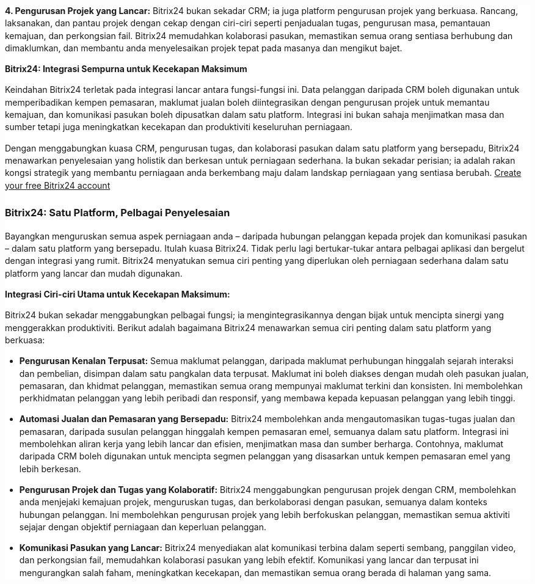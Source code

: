 **4. Pengurusan Projek yang Lancar:**  Bitrix24 bukan sekadar CRM; ia juga platform pengurusan projek yang berkuasa.  Rancang, laksanakan, dan pantau projek dengan cekap dengan ciri-ciri seperti penjadualan tugas, pengurusan masa, pemantauan kemajuan, dan perkongsian fail.  Bitrix24 memudahkan kolaborasi pasukan, memastikan semua orang sentiasa berhubung dan dimaklumkan, dan membantu anda menyelesaikan projek tepat pada masanya dan mengikut bajet.

**Bitrix24:  Integrasi Sempurna untuk Kecekapan Maksimum**

Keindahan Bitrix24 terletak pada integrasi lancar antara fungsi-fungsi ini.  Data pelanggan daripada CRM boleh digunakan untuk memperibadikan kempen pemasaran, maklumat jualan boleh diintegrasikan dengan pengurusan projek untuk memantau kemajuan, dan komunikasi pasukan boleh dipusatkan dalam satu platform.  Integrasi ini bukan sahaja menjimatkan masa dan sumber tetapi juga meningkatkan kecekapan dan produktiviti keseluruhan perniagaan.

Dengan menggabungkan kuasa CRM, pengurusan tugas, dan kolaborasi pasukan dalam satu platform yang bersepadu, Bitrix24 menawarkan penyelesaian yang holistik dan berkesan untuk perniagaan sederhana.  Ia bukan sekadar perisian; ia adalah rakan kongsi strategik yang membantu perniagaan anda berkembang maju dalam landskap perniagaan yang sentiasa berubah.  <a href="https://www.bitrix24.com/create.php?p=25482205&p1=4.MemilihCRMuntukPerniagaanSederhana%3AAspekPentingKetikaPengembangan" rel="noindex nofollow">Create your free Bitrix24 account</a>

### Bitrix24:  Satu Platform, Pelbagai Penyelesaian

Bayangkan menguruskan semua aspek perniagaan anda – daripada hubungan pelanggan kepada projek dan komunikasi pasukan –  dalam satu platform yang bersepadu.  Itulah kuasa Bitrix24.  Tidak perlu lagi bertukar-tukar antara pelbagai aplikasi dan bergelut dengan integrasi yang rumit. Bitrix24 menyatukan semua ciri penting yang diperlukan oleh perniagaan sederhana dalam satu platform yang lancar dan mudah digunakan.

**Integrasi Ciri-ciri Utama untuk Kecekapan Maksimum:**

Bitrix24 bukan sekadar menggabungkan pelbagai fungsi; ia mengintegrasikannya dengan bijak untuk mencipta sinergi yang menggerakkan produktiviti.  Berikut adalah bagaimana Bitrix24 menawarkan semua ciri penting dalam satu platform yang berkuasa:

* **Pengurusan Kenalan Terpusat:**  Semua maklumat pelanggan, daripada maklumat perhubungan hinggalah sejarah interaksi dan pembelian, disimpan dalam satu pangkalan data terpusat.  Maklumat ini boleh diakses dengan mudah oleh pasukan jualan, pemasaran, dan khidmat pelanggan, memastikan semua orang mempunyai maklumat terkini dan konsisten.  Ini membolehkan perkhidmatan pelanggan yang lebih peribadi dan responsif, yang membawa kepada kepuasan pelanggan yang lebih tinggi.

* **Automasi Jualan dan Pemasaran yang Bersepadu:**  Bitrix24 membolehkan anda mengautomasikan tugas-tugas jualan dan pemasaran, daripada susulan pelanggan hinggalah kempen pemasaran emel, semuanya dalam satu platform.  Integrasi ini membolehkan aliran kerja yang lebih lancar dan efisien, menjimatkan masa dan sumber berharga.  Contohnya, maklumat daripada CRM boleh digunakan untuk mencipta segmen pelanggan yang disasarkan untuk kempen pemasaran emel yang lebih berkesan.

* **Pengurusan Projek dan Tugas yang Kolaboratif:**  Bitrix24 menggabungkan pengurusan projek dengan CRM, membolehkan anda menjejaki kemajuan projek, menguruskan tugas, dan berkolaborasi dengan pasukan, semuanya dalam konteks hubungan pelanggan.  Ini membolehkan pengurusan projek yang lebih berfokuskan pelanggan, memastikan semua aktiviti sejajar dengan objektif perniagaan dan keperluan pelanggan.

* **Komunikasi Pasukan yang Lancar:**  Bitrix24 menyediakan alat komunikasi terbina dalam seperti sembang, panggilan video, dan perkongsian fail, memudahkan kolaborasi pasukan yang lebih efektif.  Komunikasi yang lancar dan terpusat ini mengurangkan salah faham, meningkatkan kecekapan, dan memastikan semua orang berada di halaman yang sama.
